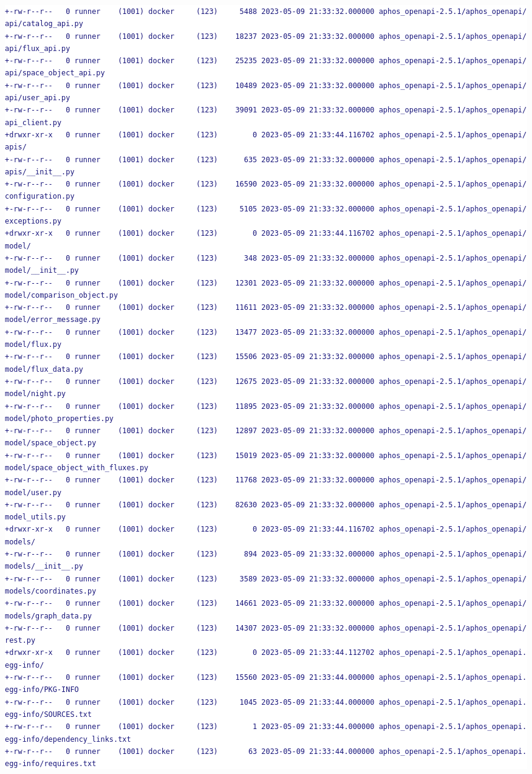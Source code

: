 ```diff
+-rw-r--r--   0 runner    (1001) docker     (123)     5488 2023-05-09 21:33:32.000000 aphos_openapi-2.5.1/aphos_openapi/api/catalog_api.py
+-rw-r--r--   0 runner    (1001) docker     (123)    18237 2023-05-09 21:33:32.000000 aphos_openapi-2.5.1/aphos_openapi/api/flux_api.py
+-rw-r--r--   0 runner    (1001) docker     (123)    25235 2023-05-09 21:33:32.000000 aphos_openapi-2.5.1/aphos_openapi/api/space_object_api.py
+-rw-r--r--   0 runner    (1001) docker     (123)    10489 2023-05-09 21:33:32.000000 aphos_openapi-2.5.1/aphos_openapi/api/user_api.py
+-rw-r--r--   0 runner    (1001) docker     (123)    39091 2023-05-09 21:33:32.000000 aphos_openapi-2.5.1/aphos_openapi/api_client.py
+drwxr-xr-x   0 runner    (1001) docker     (123)        0 2023-05-09 21:33:44.116702 aphos_openapi-2.5.1/aphos_openapi/apis/
+-rw-r--r--   0 runner    (1001) docker     (123)      635 2023-05-09 21:33:32.000000 aphos_openapi-2.5.1/aphos_openapi/apis/__init__.py
+-rw-r--r--   0 runner    (1001) docker     (123)    16590 2023-05-09 21:33:32.000000 aphos_openapi-2.5.1/aphos_openapi/configuration.py
+-rw-r--r--   0 runner    (1001) docker     (123)     5105 2023-05-09 21:33:32.000000 aphos_openapi-2.5.1/aphos_openapi/exceptions.py
+drwxr-xr-x   0 runner    (1001) docker     (123)        0 2023-05-09 21:33:44.116702 aphos_openapi-2.5.1/aphos_openapi/model/
+-rw-r--r--   0 runner    (1001) docker     (123)      348 2023-05-09 21:33:32.000000 aphos_openapi-2.5.1/aphos_openapi/model/__init__.py
+-rw-r--r--   0 runner    (1001) docker     (123)    12301 2023-05-09 21:33:32.000000 aphos_openapi-2.5.1/aphos_openapi/model/comparison_object.py
+-rw-r--r--   0 runner    (1001) docker     (123)    11611 2023-05-09 21:33:32.000000 aphos_openapi-2.5.1/aphos_openapi/model/error_message.py
+-rw-r--r--   0 runner    (1001) docker     (123)    13477 2023-05-09 21:33:32.000000 aphos_openapi-2.5.1/aphos_openapi/model/flux.py
+-rw-r--r--   0 runner    (1001) docker     (123)    15506 2023-05-09 21:33:32.000000 aphos_openapi-2.5.1/aphos_openapi/model/flux_data.py
+-rw-r--r--   0 runner    (1001) docker     (123)    12675 2023-05-09 21:33:32.000000 aphos_openapi-2.5.1/aphos_openapi/model/night.py
+-rw-r--r--   0 runner    (1001) docker     (123)    11895 2023-05-09 21:33:32.000000 aphos_openapi-2.5.1/aphos_openapi/model/photo_properties.py
+-rw-r--r--   0 runner    (1001) docker     (123)    12897 2023-05-09 21:33:32.000000 aphos_openapi-2.5.1/aphos_openapi/model/space_object.py
+-rw-r--r--   0 runner    (1001) docker     (123)    15019 2023-05-09 21:33:32.000000 aphos_openapi-2.5.1/aphos_openapi/model/space_object_with_fluxes.py
+-rw-r--r--   0 runner    (1001) docker     (123)    11768 2023-05-09 21:33:32.000000 aphos_openapi-2.5.1/aphos_openapi/model/user.py
+-rw-r--r--   0 runner    (1001) docker     (123)    82630 2023-05-09 21:33:32.000000 aphos_openapi-2.5.1/aphos_openapi/model_utils.py
+drwxr-xr-x   0 runner    (1001) docker     (123)        0 2023-05-09 21:33:44.116702 aphos_openapi-2.5.1/aphos_openapi/models/
+-rw-r--r--   0 runner    (1001) docker     (123)      894 2023-05-09 21:33:32.000000 aphos_openapi-2.5.1/aphos_openapi/models/__init__.py
+-rw-r--r--   0 runner    (1001) docker     (123)     3589 2023-05-09 21:33:32.000000 aphos_openapi-2.5.1/aphos_openapi/models/coordinates.py
+-rw-r--r--   0 runner    (1001) docker     (123)    14661 2023-05-09 21:33:32.000000 aphos_openapi-2.5.1/aphos_openapi/models/graph_data.py
+-rw-r--r--   0 runner    (1001) docker     (123)    14307 2023-05-09 21:33:32.000000 aphos_openapi-2.5.1/aphos_openapi/rest.py
+drwxr-xr-x   0 runner    (1001) docker     (123)        0 2023-05-09 21:33:44.112702 aphos_openapi-2.5.1/aphos_openapi.egg-info/
+-rw-r--r--   0 runner    (1001) docker     (123)    15560 2023-05-09 21:33:44.000000 aphos_openapi-2.5.1/aphos_openapi.egg-info/PKG-INFO
+-rw-r--r--   0 runner    (1001) docker     (123)     1045 2023-05-09 21:33:44.000000 aphos_openapi-2.5.1/aphos_openapi.egg-info/SOURCES.txt
+-rw-r--r--   0 runner    (1001) docker     (123)        1 2023-05-09 21:33:44.000000 aphos_openapi-2.5.1/aphos_openapi.egg-info/dependency_links.txt
+-rw-r--r--   0 runner    (1001) docker     (123)       63 2023-05-09 21:33:44.000000 aphos_openapi-2.5.1/aphos_openapi.egg-info/requires.txt
```